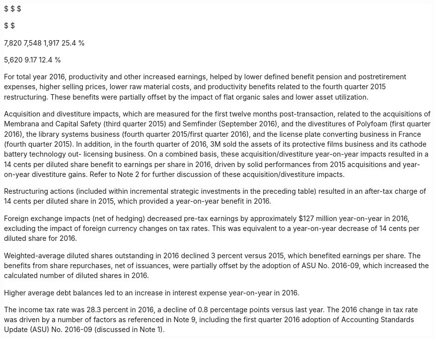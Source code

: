 $
$
$

$
$

7,820
7,548
1,917
25.4 %

5,620
9.17
12.4 %

For total year 2016, productivity and other increased earnings, helped by lower defined benefit pension and postretirement expenses, higher
selling prices, lower raw material costs, and productivity benefits related to the fourth quarter 2015 restructuring. These benefits were
partially offset by the impact of flat organic sales and lower asset utilization.

Acquisition and divestiture impacts, which are measured for the first twelve months post-transaction, related to the acquisitions of
Membrana and Capital Safety (third quarter 2015) and Semfinder (September 2016), and the divestitures of Polyfoam (first quarter 2016),
the library systems business (fourth quarter 2015/first quarter 2016), and the license plate converting business in France (fourth quarter
2015). In addition, in the fourth quarter of 2016, 3M sold the assets of its protective films business and its cathode battery technology out-
licensing business. On a combined basis, these acquisition/divestiture year-on-year impacts resulted in a 14 cents per diluted share benefit to
earnings per share in 2016, driven by solid performances from 2015 acquisitions and year-on-year divestiture gains. Refer to Note 2 for
further discussion of these acquisition/divestiture impacts.

Restructuring actions (included within incremental strategic investments in the preceding table) resulted in an after-tax charge of 14 cents
per diluted share in 2015, which provided a year-on-year benefit in 2016.

Foreign exchange impacts (net of hedging) decreased pre-tax earnings by approximately $127 million year-on-year in 2016, excluding the
impact of foreign currency changes on tax rates. This was equivalent to a year-on-year decrease of 14 cents per diluted share for 2016.

Weighted-average diluted shares outstanding  in 2016 declined 3 percent versus 2015, which benefited earnings per share. The benefits from
share repurchases, net of issuances, were partially offset by the adoption of ASU No. 2016-09, which increased the calculated number of
diluted shares in 2016.

Higher average debt balances led to an increase in interest expense year-on-year in 2016.

The income tax rate was 28.3 percent in 2016, a decline of 0.8 percentage points versus last year. The 2016 change in tax rate was driven by
a number of factors as referenced in Note 9, including the first quarter 2016 adoption of Accounting Standards Update (ASU) No. 2016-09
(discussed in Note 1).
